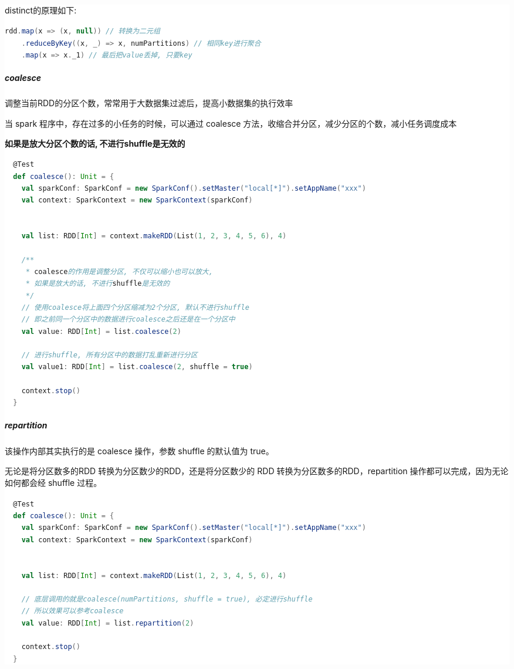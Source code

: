 

distinct的原理如下: 

~~~scala
rdd.map(x => (x, null)) // 转换为二元组
	.reduceByKey((x, _) => x, numPartitions) // 相同key进行聚合
	.map(x => x._1) // 最后把value丢掉, 只要key
~~~



##### coalesce

调整当前RDD的分区个数，常常用于大数据集过滤后，提高小数据集的执行效率

当 spark 程序中，存在过多的小任务的时候，可以通过 coalesce 方法，收缩合并分区，减少分区的个数，减小任务调度成本

**如果是放大分区个数的话, 不进行shuffle是无效的**

~~~scala
  @Test
  def coalesce(): Unit = {
    val sparkConf: SparkConf = new SparkConf().setMaster("local[*]").setAppName("xxx")
    val context: SparkContext = new SparkContext(sparkConf)


    val list: RDD[Int] = context.makeRDD(List(1, 2, 3, 4, 5, 6), 4)

    /**
     * coalesce的作用是调整分区, 不仅可以缩小也可以放大,
     * 如果是放大的话, 不进行shuffle是无效的
     */
    // 使用coalesce将上面四个分区缩减为2个分区, 默认不进行shuffle
    // 即之前同一个分区中的数据进行coalesce之后还是在一个分区中
    val value: RDD[Int] = list.coalesce(2)

    // 进行shuffle, 所有分区中的数据打乱重新进行分区
    val value1: RDD[Int] = list.coalesce(2, shuffle = true)

    context.stop()
  }
~~~



##### repartition

该操作内部其实执行的是 coalesce 操作，参数 shuffle 的默认值为 true。

无论是将分区数多的RDD 转换为分区数少的RDD，还是将分区数少的 RDD 转换为分区数多的RDD，repartition 操作都可以完成，因为无论如何都会经 shuffle 过程。

~~~scala
  @Test
  def coalesce(): Unit = {
    val sparkConf: SparkConf = new SparkConf().setMaster("local[*]").setAppName("xxx")
    val context: SparkContext = new SparkContext(sparkConf)


    val list: RDD[Int] = context.makeRDD(List(1, 2, 3, 4, 5, 6), 4)

    // 底层调用的就是coalesce(numPartitions, shuffle = true), 必定进行shuffle
    // 所以效果可以参考coalesce
    val value: RDD[Int] = list.repartition(2)

    context.stop()
  }
~~~
